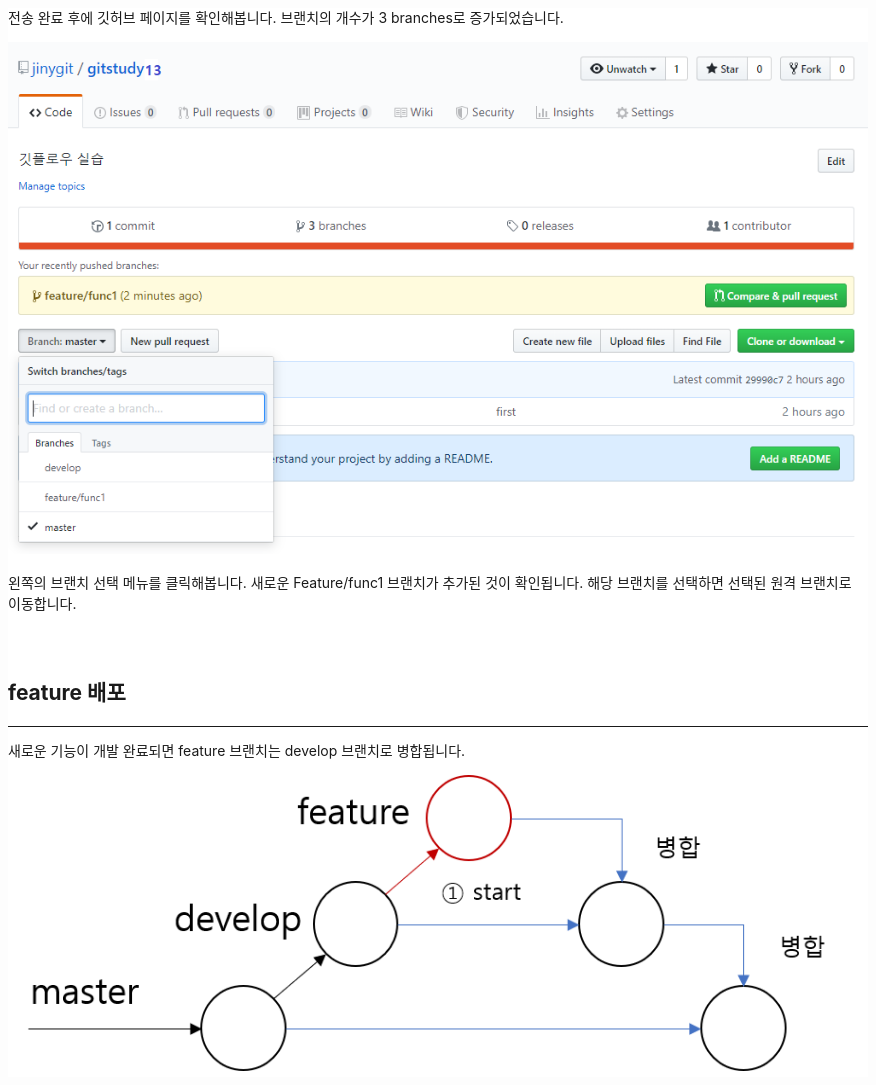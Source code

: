 전송 완료 후에 깃허브 페이지를 확인해봅니다. 브랜치의 개수가 3 branches로 증가되었습니다.

![feature](./img/gitflow_feature_04.png)

왼쪽의 브랜치 선택 메뉴를 클릭해봅니다. 새로운 Feature/func1 브랜치가 추가된 것이 확인됩니다. 해당 브랜치를 선택하면 선택된 원격 브랜치로 이동합니다.

<br>

## feature 배포
<hr>
새로운 기능이 개발 완료되면 feature 브랜치는 develop 브랜치로 병합됩니다. 

![feature](./img/gitflow_feature_05.png)
